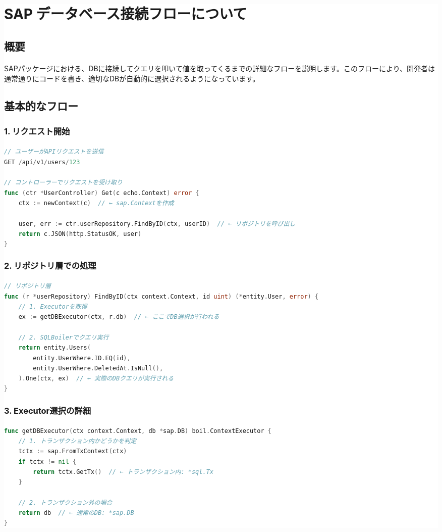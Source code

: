 # SAP データベース接続フローについて

## 概要

SAPパッケージにおける、DBに接続してクエリを叩いて値を取ってくるまでの詳細なフローを説明します。このフローにより、開発者は通常通りにコードを書き、適切なDBが自動的に選択されるようになっています。

## 基本的なフロー

### 1. リクエスト開始

```go
// ユーザーがAPIリクエストを送信
GET /api/v1/users/123

// コントローラーでリクエストを受け取り
func (ctr *UserController) Get(c echo.Context) error {
    ctx := newContext(c)  // ← sap.Contextを作成
    
    user, err := ctr.userRepository.FindByID(ctx, userID)  // ← リポジトリを呼び出し
    return c.JSON(http.StatusOK, user)
}
```

### 2. リポジトリ層での処理

```go
// リポジトリ層
func (r *userRepository) FindByID(ctx context.Context, id uint) (*entity.User, error) {
    // 1. Executorを取得
    ex := getDBExecutor(ctx, r.db)  // ← ここでDB選択が行われる
    
    // 2. SQLBoilerでクエリ実行
    return entity.Users(
        entity.UserWhere.ID.EQ(id),
        entity.UserWhere.DeletedAt.IsNull(),
    ).One(ctx, ex)  // ← 実際のDBクエリが実行される
}
```

### 3. Executor選択の詳細

```go
func getDBExecutor(ctx context.Context, db *sap.DB) boil.ContextExecutor {
    // 1. トランザクション内かどうかを判定
    tctx := sap.FromTxContext(ctx)
    if tctx != nil {
        return tctx.GetTx()  // ← トランザクション内: *sql.Tx
    }
    
    // 2. トランザクション外の場合
    return db  // ← 通常のDB: *sap.DB
}
```
